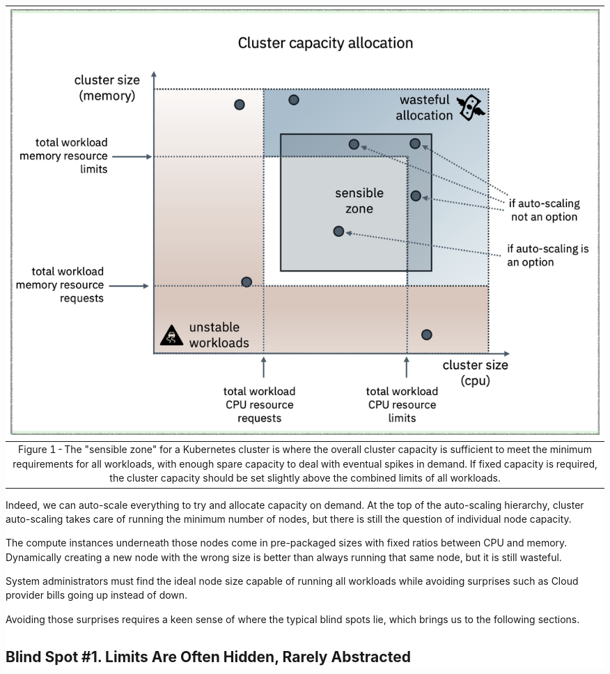 | ![2D chart with cluster CPU and memory as the axis. The choices with capacity below workload requests are on the bottom left of the chart. That area of the chart has the label "instability." On the upper and right-most portions of the chart are the choices with capacity above the workload limits. That area is labeled "waste". The better cluster size choices are in the region between those two.](/assets/images/k8s-cluster-size/k8s-size-choices.png) |
|:--:|
|Figure 1 - The "sensible zone" for a Kubernetes cluster is where the overall cluster capacity is sufficient to meet the minimum requirements for all workloads, with enough spare capacity to deal with eventual spikes in demand. If fixed capacity is required, the cluster capacity should be set slightly above the combined limits of all workloads.|

Indeed, we can auto-scale everything to try and allocate capacity on demand. At the top of the auto-scaling hierarchy, cluster auto-scaling takes care of running the minimum number of nodes, but there is still the question of individual node capacity.

The compute instances underneath those nodes come in pre-packaged sizes with fixed ratios between CPU and memory. Dynamically creating a new node with the wrong size is better than always running that same node, but it is still wasteful.

System administrators must find the ideal node size capable of running all workloads while avoiding surprises such as Cloud provider bills going up instead of down.

Avoiding those surprises requires a keen sense of where the typical blind spots lie, which brings us to the following sections.

## Blind Spot #1. Limits Are Often Hidden, Rarely Abstracted
